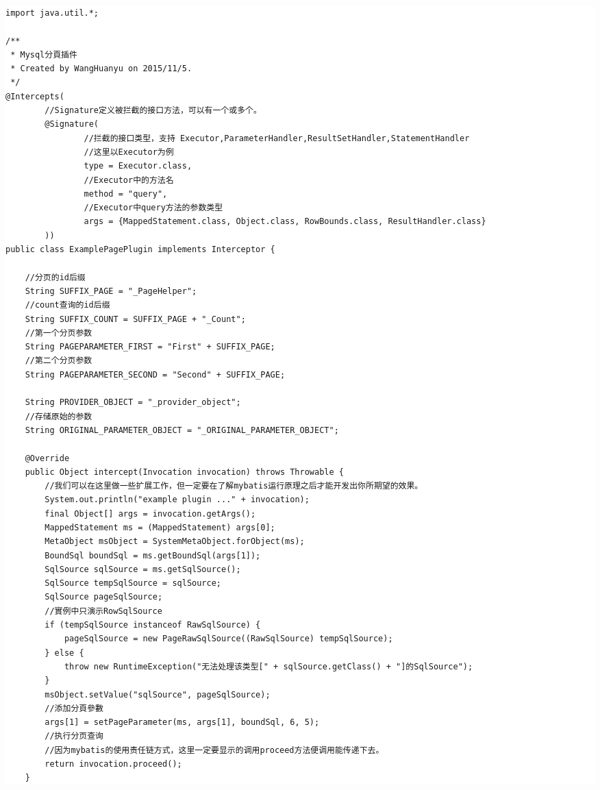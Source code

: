     import java.util.*;
    
    /**
     * Mysql分頁插件
     * Created by WangHuanyu on 2015/11/5.
     */
    @Intercepts(
            //Signature定义被拦截的接口方法，可以有一个或多个。
            @Signature(
                    //拦截的接口类型，支持 Executor,ParameterHandler,ResultSetHandler,StatementHandler
                    //这里以Executor为例
                    type = Executor.class,
                    //Executor中的方法名
                    method = "query",
                    //Executor中query方法的参数类型
                    args = {MappedStatement.class, Object.class, RowBounds.class, ResultHandler.class}
            ))
    public class ExamplePagePlugin implements Interceptor {
    
        //分页的id后缀
        String SUFFIX_PAGE = "_PageHelper";
        //count查询的id后缀
        String SUFFIX_COUNT = SUFFIX_PAGE + "_Count";
        //第一个分页参数
        String PAGEPARAMETER_FIRST = "First" + SUFFIX_PAGE;
        //第二个分页参数
        String PAGEPARAMETER_SECOND = "Second" + SUFFIX_PAGE;
    
        String PROVIDER_OBJECT = "_provider_object";
        //存储原始的参数
        String ORIGINAL_PARAMETER_OBJECT = "_ORIGINAL_PARAMETER_OBJECT";
    
        @Override
        public Object intercept(Invocation invocation) throws Throwable {
            //我们可以在这里做一些扩展工作，但一定要在了解mybatis运行原理之后才能开发出你所期望的效果。
            System.out.println("example plugin ..." + invocation);
            final Object[] args = invocation.getArgs();
            MappedStatement ms = (MappedStatement) args[0];
            MetaObject msObject = SystemMetaObject.forObject(ms);
            BoundSql boundSql = ms.getBoundSql(args[1]);
            SqlSource sqlSource = ms.getSqlSource();
            SqlSource tempSqlSource = sqlSource;
            SqlSource pageSqlSource;
            //實例中只演示RowSqlSource
            if (tempSqlSource instanceof RawSqlSource) {
                pageSqlSource = new PageRawSqlSource((RawSqlSource) tempSqlSource);
            } else {
                throw new RuntimeException("无法处理该类型[" + sqlSource.getClass() + "]的SqlSource");
            }
            msObject.setValue("sqlSource", pageSqlSource);
            //添加分頁參數
            args[1] = setPageParameter(ms, args[1], boundSql, 6, 5);
            //执行分页查询
            //因为mybatis的使用责任链方式，这里一定要显示的调用proceed方法便调用能传递下去。
            return invocation.proceed();
        }
    